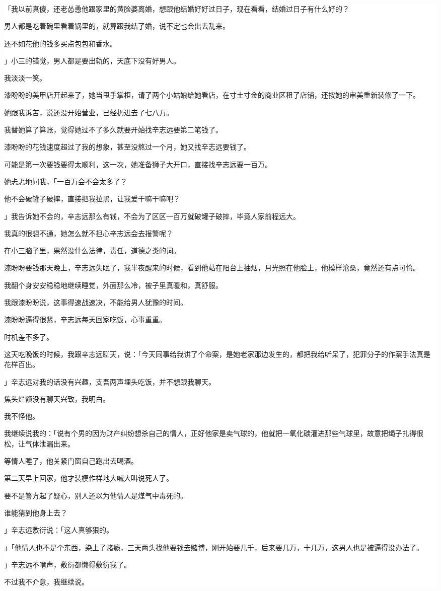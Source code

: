 「我以前真傻，还老怂恿他跟家里的黄脸婆离婚，想跟他结婚好好过日子，现在看看，结婚过日子有什么好的？

男人都是吃着碗里看着锅里的，就算跟我结了婚，说不定也会出去乱来。

还不如花他的钱多买点包包和香水。

」小三的错觉，男人都是要出轨的，天底下没有好男人。

我淡淡一笑。

漆盼盼的美甲店开起来了，她当甩手掌柜，请了两个小姑娘给她看店，在寸土寸金的商业区租了店铺，还按她的审美重新装修了一下。

她跟我诉苦，说还没开始营业，已经扔进去了七八万。

我替她算了算账，觉得她过不了多久就要开始找辛志远要第二笔钱了。

漆盼盼的花钱速度超过了我的想象，甚至没熬过一个月，她又找辛志远要钱了。

可能是第一次要钱要得太顺利，这一次，她准备狮子大开口，直接找辛志远要一百万。

她忐忑地问我，「一百万会不会太多了？

他不会破罐子破摔，直接把我拉黑，让我爱干嘛干嘛吧？

」我告诉她不会的，辛志远那么有钱，不会为了区区一百万就破罐子破摔，毕竟人家前程远大。

我真的很想不通，她怎么就不担心辛志远会去报警呢？

在小三脑子里，果然没什么法律，责任，道德之类的词。

漆盼盼要钱那天晚上，辛志远失眠了，我半夜醒来的时候，看到他站在阳台上抽烟，月光照在他脸上，他模样沧桑，竟然还有点可怜。

我翻个身安安稳稳地继续睡觉，外面那么冷，被子里真暖和，真舒服。

我跟漆盼盼说，这事得速战速决，不能给男人犹豫的时间。

漆盼盼逼得很紧，辛志远每天回家吃饭，心事重重。

时机差不多了。

这天吃晚饭的时候，我跟辛志远聊天，说：「今天同事给我讲了个命案，是她老家那边发生的，都把我给听呆了，犯罪分子的作案手法真是花样百出。

」辛志远对我的话没有兴趣，支吾两声埋头吃饭，并不想跟我聊天。

焦头烂额没有聊天兴致，我明白。

我不怪他。

我继续说我的：「说有个男的因为财产纠纷想杀自己的情人，正好他家是卖气球的，他就把一氧化碳灌进那些气球里，故意把绳子扎得很松，让气体泄漏出来。

等情人睡了，他关紧门窗自己跑出去喝酒。

第二天早上回家，他才装模作样地大喊大叫说死人了。

要不是警方起了疑心，别人还以为他情人是煤气中毒死的。

谁能猜到他身上去？

」辛志远敷衍说：「这人真够狠的。

」「他情人也不是个东西，染上了赌瘾，三天两头找他要钱去赌博，刚开始要几千，后来要几万，十几万，这男人也是被逼得没办法了。

」辛志远不啃声，敷衍都懒得敷衍我了。

不过我不介意，我继续说。
